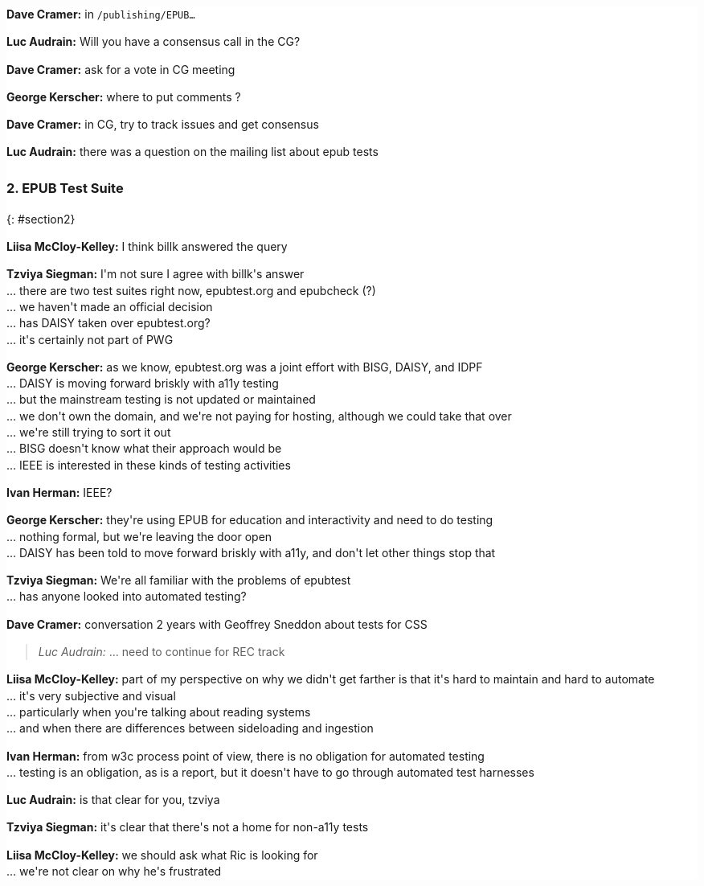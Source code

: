 **Dave Cramer:** in `/publishing/EPUB…`  

**Luc Audrain:** Will you have a consensus call in the CG?  

**Dave Cramer:** ask for a vote in CG meeting  

**George Kerscher:** where to put comments ?  

**Dave Cramer:** in CG, try to track issues and get consensus  

**Luc Audrain:** there was a question on the mailing list about epub tests  

### 2. EPUB Test Suite
{: #section2}

**Liisa McCloy-Kelley:** I think billk answered the query  

**Tzviya Siegman:** I'm not sure I agree with billk's answer  
… there are two test suites right now, epubtest.org and epubcheck (?)  
… we haven't made an official decision  
… has DAISY taken over epubtest.org?  
… it's certainly not part of PWG  

**George Kerscher:** as we know, epubtest.org was a joint effort with BISG, DAISY, and IDPF  
… DAISY is moving forward briskly with a11y testing  
… but the mainstream testing is not updated or maintained  
… we don't own the domain, and we're not paying for hosting, although we could take that over  
… we're still trying to sort it out  
… BISG doesn't know what their approach would be  
… IEEE is interested in these kinds of testing activities  

**Ivan Herman:** IEEE?  

**George Kerscher:** they're using EPUB for education and interactivity and need to do testing  
… nothing formal, but we're leaving the door open  
… DAISY has been told to move forward briskly with a11y, and don't let other things stop that  

**Tzviya Siegman:** We're all familiar with the problems of epubtest  
… has anyone looked into automated testing?  

**Dave Cramer:** conversation 2 years with Geoffrey Sneddon about tests for CSS  

> *Luc Audrain:* … need to continue for REC track

**Liisa McCloy-Kelley:** part of my perspective on why we didn't get farther is that it's hard to maintain and hard to automate  
… it's very subjective and visual  
… particularly when you're talking about reading systems  
… and when there are differences between sideloading and ingestion  

**Ivan Herman:** from w3c process point of view, there is no obligation for automated testing  
… testing is an obligation, as is a report, but it doesn't have to go through automated test harnesses  

**Luc Audrain:** is that clear for you, tzviya  

**Tzviya Siegman:** it's clear that there's not a home for non-a11y tests  

**Liisa McCloy-Kelley:** we should ask what Ric is looking for  
… we're not clear on why he's frustrated  
